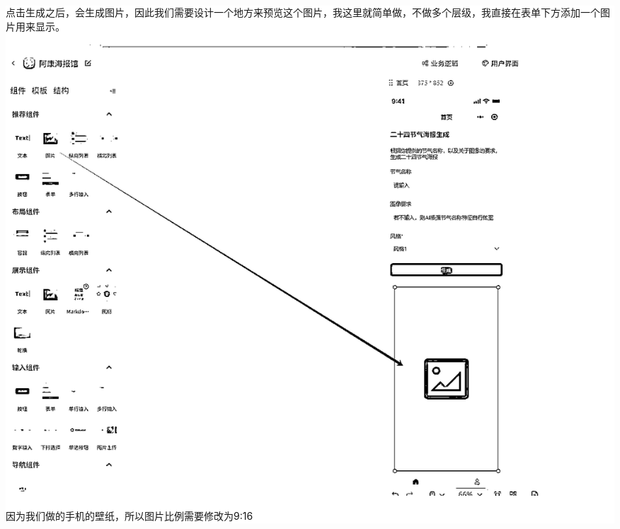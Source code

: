 点击生成之后，会生成图片，因此我们需要设计一个地方来预览这个图片，我这里就简单做，不做多个层级，我直接在表单下方添加一个图片用来显示。

![](img/769a8b3885fc2e88a3b6914b2c403dd8.png)

因为我们做的手机的壁纸，所以图片比例需要修改为9:16
